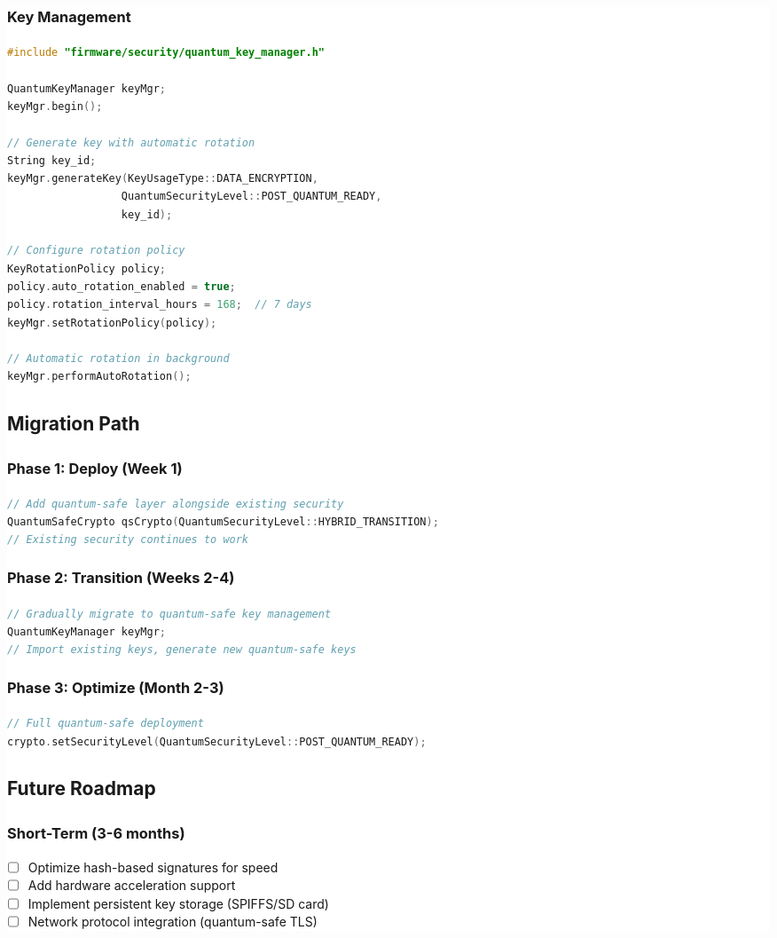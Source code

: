 ### Key Management

```cpp
#include "firmware/security/quantum_key_manager.h"

QuantumKeyManager keyMgr;
keyMgr.begin();

// Generate key with automatic rotation
String key_id;
keyMgr.generateKey(KeyUsageType::DATA_ENCRYPTION,
                  QuantumSecurityLevel::POST_QUANTUM_READY,
                  key_id);

// Configure rotation policy
KeyRotationPolicy policy;
policy.auto_rotation_enabled = true;
policy.rotation_interval_hours = 168;  // 7 days
keyMgr.setRotationPolicy(policy);

// Automatic rotation in background
keyMgr.performAutoRotation();
```

## Migration Path

### Phase 1: Deploy (Week 1)
```cpp
// Add quantum-safe layer alongside existing security
QuantumSafeCrypto qsCrypto(QuantumSecurityLevel::HYBRID_TRANSITION);
// Existing security continues to work
```

### Phase 2: Transition (Weeks 2-4)
```cpp
// Gradually migrate to quantum-safe key management
QuantumKeyManager keyMgr;
// Import existing keys, generate new quantum-safe keys
```

### Phase 3: Optimize (Month 2-3)
```cpp
// Full quantum-safe deployment
crypto.setSecurityLevel(QuantumSecurityLevel::POST_QUANTUM_READY);
```

## Future Roadmap

### Short-Term (3-6 months)
- [ ] Optimize hash-based signatures for speed
- [ ] Add hardware acceleration support
- [ ] Implement persistent key storage (SPIFFS/SD card)
- [ ] Network protocol integration (quantum-safe TLS)
